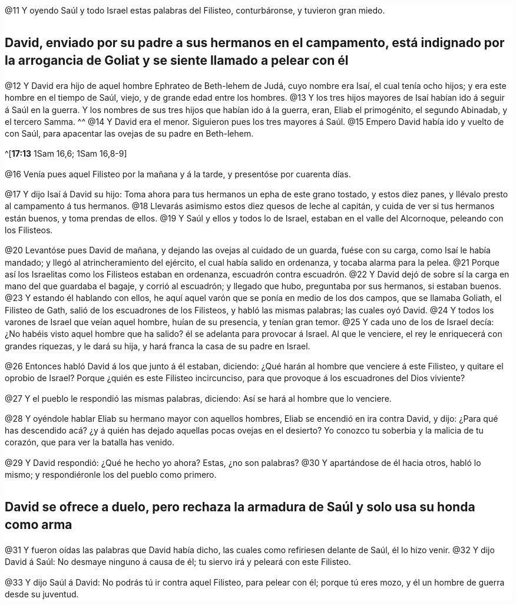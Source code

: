 @11 Y oyendo Saúl y todo Israel estas palabras del Filisteo, conturbáronse, y tuvieron gran miedo. 


## David, enviado por su padre a sus hermanos en el campamento, está indignado por la arrogancia de Goliat y se siente llamado a pelear con él
@12 Y David era hijo de aquel hombre Ephrateo de Beth-lehem de Judá, cuyo nombre era Isaí, el cual tenía ocho hijos; y era este hombre en el tiempo de Saúl, viejo, y de grande edad entre los hombres. @13 Y los tres hijos mayores de Isaí habían ido á seguir á Saúl en la guerra. Y los nombres de sus tres hijos que habían ido á la guerra, eran, Eliab el primogénito, el segundo Abinadab, y el tercero Samma. ^^ @14 Y David era el menor. Siguieron pues los tres mayores á Saúl. @15 Empero David había ido y vuelto de con Saúl, para apacentar las ovejas de su padre en Beth-lehem. 

^[**17:13** 1Sam 16,6; 1Sam 16,8-9]

@16 Venía pues aquel Filisteo por la mañana y á la tarde, y presentóse por cuarenta días. 

@17 Y dijo Isaí á David su hijo: Toma ahora para tus hermanos un epha de este grano tostado, y estos diez panes, y llévalo presto al campamento á tus hermanos. @18 Llevarás asimismo estos diez quesos de leche al capitán, y cuida de ver si tus hermanos están buenos, y toma prendas de ellos. @19 Y Saúl y ellos y todos lo de Israel, estaban en el valle del Alcornoque, peleando con los Filisteos. 

@20 Levantóse pues David de mañana, y dejando las ovejas al cuidado de un guarda, fuése con su carga, como Isaí le había mandado; y llegó al atrincheramiento del ejército, el cual había salido en ordenanza, y tocaba alarma para la pelea. @21 Porque así los Israelitas como los Filisteos estaban en ordenanza, escuadrón contra escuadrón. @22 Y David dejó de sobre sí la carga en mano del que guardaba el bagaje, y corrió al escuadrón; y llegado que hubo, preguntaba por sus hermanos, si estaban buenos. @23 Y estando él hablando con ellos, he aquí aquel varón que se ponía en medio de los dos campos, que se llamaba Goliath, el Filisteo de Gath, salió de los escuadrones de los Filisteos, y habló las mismas palabras; las cuales oyó David. @24 Y todos los varones de Israel que veían aquel hombre, huían de su presencia, y tenían gran temor. @25 Y cada uno de los de Israel decía: ¿No habéis visto aquel hombre que ha salido? él se adelanta para provocar á Israel. Al que le venciere, el rey le enriquecerá con grandes riquezas, y le dará su hija, y hará franca la casa de su padre en Israel. 

@26 Entonces habló David á los que junto á él estaban, diciendo: ¿Qué harán al hombre que venciere á este Filisteo, y quitare el oprobio de Israel? Porque ¿quién es este Filisteo incircunciso, para que provoque á los escuadrones del Dios viviente? 

@27 Y el pueblo le respondió las mismas palabras, diciendo: Así se hará al hombre que lo venciere. 

@28 Y oyéndole hablar Eliab su hermano mayor con aquellos hombres, Eliab se encendió en ira contra David, y dijo: ¿Para qué has descendido acá? ¿y á quién has dejado aquellas pocas ovejas en el desierto? Yo conozco tu soberbia y la malicia de tu corazón, que para ver la batalla has venido. 

@29 Y David respondió: ¿Qué he hecho yo ahora? Estas, ¿no son palabras? @30 Y apartándose de él hacia otros, habló lo mismo; y respondiéronle los del pueblo como primero. 


## David se ofrece a duelo, pero rechaza la armadura de Saúl y solo usa su honda como arma
@31 Y fueron oídas las palabras que David había dicho, las cuales como refiriesen delante de Saúl, él lo hizo venir. @32 Y dijo David á Saúl: No desmaye ninguno á causa de él; tu siervo irá y peleará con este Filisteo. 

@33 Y dijo Saúl á David: No podrás tú ir contra aquel Filisteo, para pelear con él; porque tú eres mozo, y él un hombre de guerra desde su juventud. 
